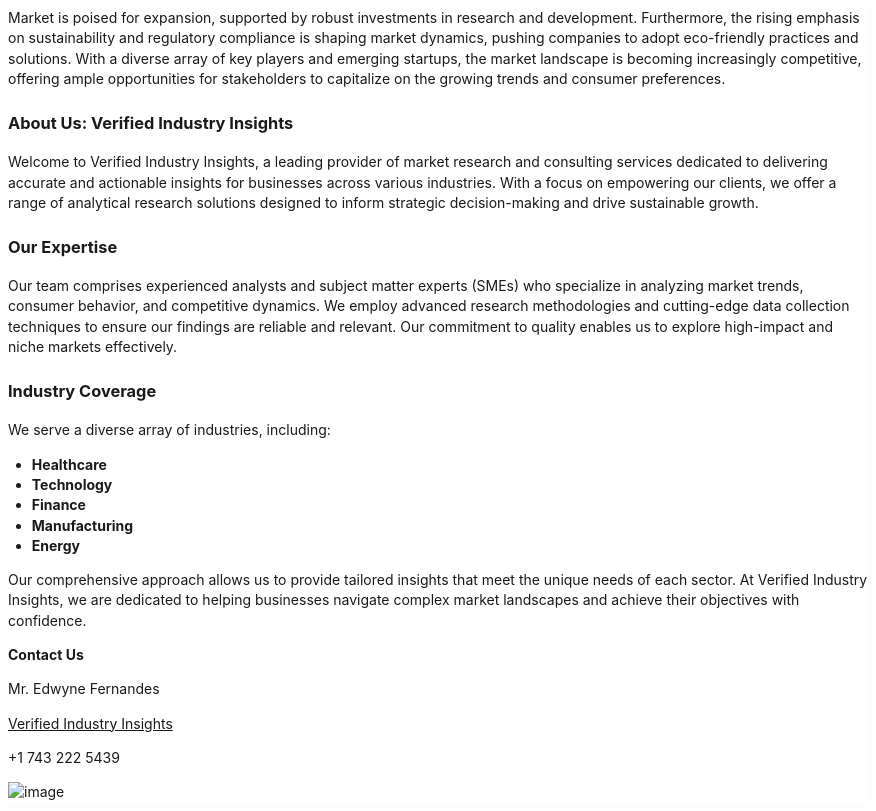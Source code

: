 Market is poised for expansion, supported by robust investments in research and development. Furthermore, the rising emphasis on sustainability and regulatory compliance is shaping market dynamics, pushing companies to adopt eco-friendly practices and solutions. With a diverse array of key players and emerging startups, the market landscape is becoming increasingly competitive, offering ample opportunities for stakeholders to capitalize on the growing trends and consumer preferences.</p><h3>About Us: Verified Industry Insights</h3><p>Welcome to Verified Industry Insights, a leading provider of market research and consulting services dedicated to delivering accurate and actionable insights for businesses across various industries. With a focus on empowering our clients, we offer a range of analytical research solutions designed to inform strategic decision-making and drive sustainable growth.</p><h3>Our Expertise</h3><p>Our team comprises experienced analysts and subject matter experts (SMEs) who specialize in analyzing market trends, consumer behavior, and competitive dynamics. We employ advanced research methodologies and cutting-edge data collection techniques to ensure our findings are reliable and relevant. Our commitment to quality enables us to explore high-impact and niche markets effectively.</p><h3>Industry Coverage</h3><p>We serve a diverse array of industries, including:</p><ul><li><strong>Healthcare</strong></li><li><strong>Technology</strong></li><li><strong>Finance</strong></li><li><strong>Manufacturing</strong></li><li><strong>Energy</strong></li></ul><p>Our comprehensive approach allows us to provide tailored insights that meet the unique needs of each sector. At Verified Industry Insights, we are dedicated to helping businesses navigate complex market landscapes and achieve their objectives with confidence.</p><p><strong>Contact Us</strong></p><p>Mr. Edwyne Fernandes</p><p><a href="https://www.verifiedindustryinsights.com/">Verified Industry Insights</a></p><p>+1 743 222 5439</p>
![image](https://github.com/user-attachments/assets/554b2b36-0a80-4c46-b4e4-36f2d5894656)
